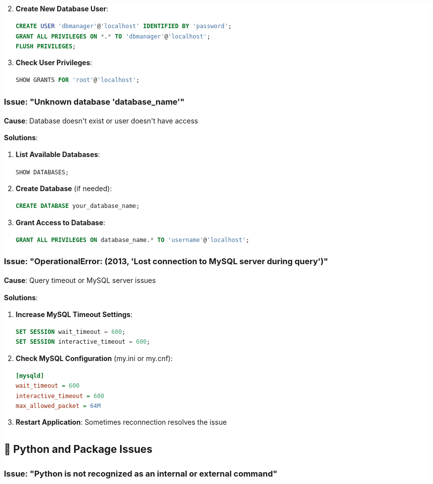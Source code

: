 2. **Create New Database User**:
   ```sql
   CREATE USER 'dbmanager'@'localhost' IDENTIFIED BY 'password';
   GRANT ALL PRIVILEGES ON *.* TO 'dbmanager'@'localhost';
   FLUSH PRIVILEGES;
   ```

3. **Check User Privileges**:
   ```sql
   SHOW GRANTS FOR 'root'@'localhost';
   ```

### Issue: "Unknown database 'database_name'"

**Cause**: Database doesn't exist or user doesn't have access

**Solutions**:
1. **List Available Databases**:
   ```sql
   SHOW DATABASES;
   ```

2. **Create Database** (if needed):
   ```sql
   CREATE DATABASE your_database_name;
   ```

3. **Grant Access to Database**:
   ```sql
   GRANT ALL PRIVILEGES ON database_name.* TO 'username'@'localhost';
   ```

### Issue: "OperationalError: (2013, 'Lost connection to MySQL server during query')"

**Cause**: Query timeout or MySQL server issues

**Solutions**:
1. **Increase MySQL Timeout Settings**:
   ```sql
   SET SESSION wait_timeout = 600;
   SET SESSION interactive_timeout = 600;
   ```

2. **Check MySQL Configuration** (my.ini or my.cnf):
   ```ini
   [mysqld]
   wait_timeout = 600
   interactive_timeout = 600
   max_allowed_packet = 64M
   ```

3. **Restart Application**: Sometimes reconnection resolves the issue

## 🐍 Python and Package Issues

### Issue: "Python is not recognized as an internal or external command"
